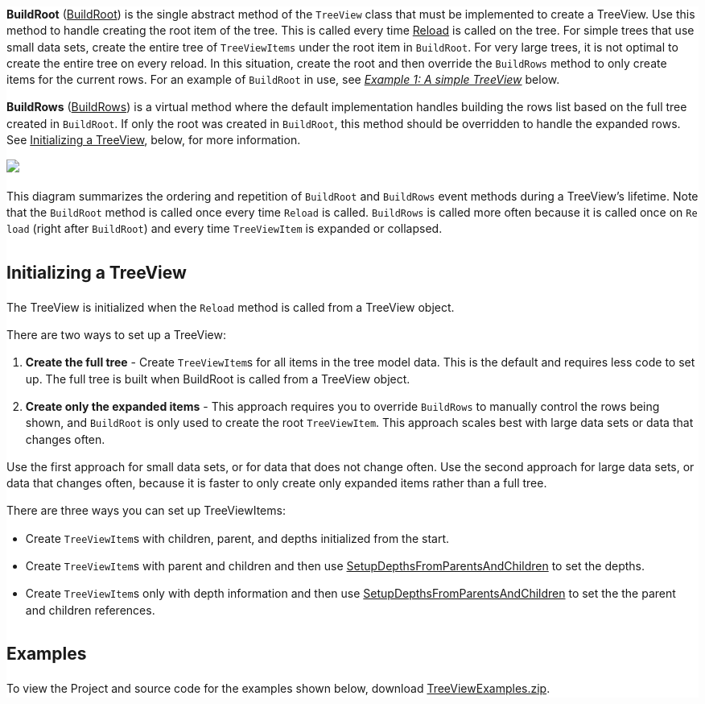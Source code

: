 __BuildRoot__ ([BuildRoot](ScriptRef:IMGUI.Controls.TreeView.BuildRoot.html)) is the single abstract method of the `TreeView` class that must be implemented to create a TreeView. Use this method to handle creating the root item of the tree. This is called every time [Reload](ScriptRef:IMGUI.Controls.TreeView.Reload.html) is called on the tree. For simple trees that use small data sets, create the entire tree of `TreeViewItems` under the root item in `BuildRoot`. For very large trees, it is not optimal to create the entire tree on every reload. In this situation, create the root and then override the `BuildRows` method to only create items for the current rows. For an example of `BuildRoot` in use, see [*Example 1: A simple TreeView*](#Example1) below.

__BuildRows__ ([BuildRows](ScriptRef:IMGUI.Controls.TreeView.BuildRows.html)) is a virtual method where the default implementation handles building the rows list based on the full tree created in `BuildRoot`. If only the root was created in `BuildRoot`, this method should be overridden to handle the expanded rows. See [Initializing a TreeView](#InitializingTreeView), below, for more information.

![](../uploads/Main/TreeViewAPI-1.png)

This diagram summarizes the ordering and repetition of `BuildRoot` and `BuildRows` event methods during a TreeView’s lifetime. Note that the `BuildRoot` method is called once every time `Reload` is called. `BuildRows` is called more often because it is called once on `Reload` (right after `BuildRoot`) and every time `TreeViewItem` is expanded or collapsed.

<a name="InitializingTreeView"> </a>

## Initializing a TreeView

The TreeView is initialized when the `Reload` method is called from a TreeView object. 

There are two ways to set up a TreeView:

1. **Create the full tree** - Create `TreeViewItem`s for all items in the tree model data. This is the default and requires less code to set up. The full tree is built when BuildRoot is called from a TreeView object.

2. **Create only the expanded items** - This approach requires you to override `BuildRows` to manually control the rows being shown, and `BuildRoot` is only used to create the root `TreeViewItem`. This approach scales best with large data sets or data that changes often. 

Use the first approach for small data sets, or for data that does not change often. Use the second approach for large data sets, or data that changes often, because it is faster to only create only expanded items rather than a full tree. 

There are three ways you can set up TreeViewItems:

* Create `TreeViewItem`s with children, parent, and depths initialized from the start.

* Create `TreeViewItem`s with parent and children and then use [SetupDepthsFromParentsAndChildren](ScriptRef:IMGUI.Controls.TreeView.SetupDepthsFromParentsAndChildren.html) to set the depths.

* Create `TreeViewItem`s only with depth information and then use [SetupDepthsFromParentsAndChildren](ScriptRef:IMGUI.Controls.TreeView.SetupDepthsFromParentsAndChildren.html) to set the the parent and children references. 

## Examples

To view the Project and source code for the examples shown below, download [TreeViewExamples.zip](http://files.unity3d.com/mads/TreeViewExamples.zip).
